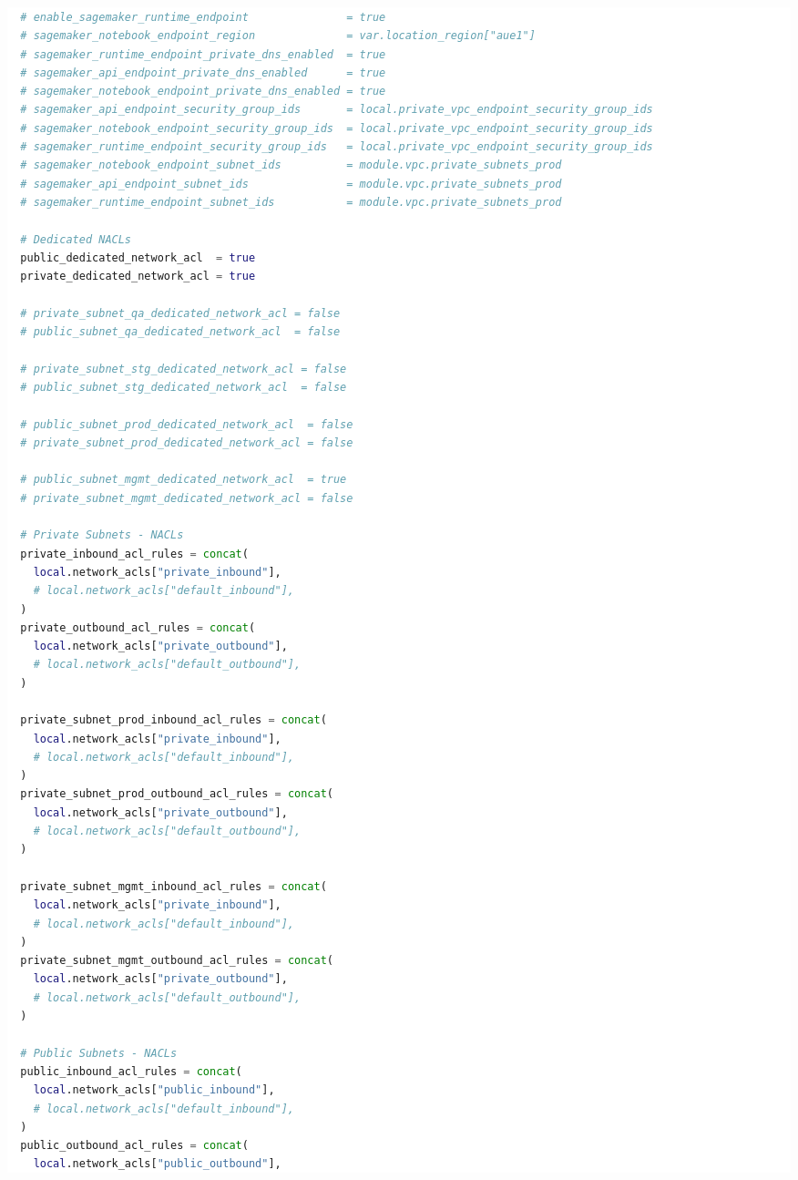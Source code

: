```tf
  # enable_sagemaker_runtime_endpoint               = true
  # sagemaker_notebook_endpoint_region              = var.location_region["aue1"]
  # sagemaker_runtime_endpoint_private_dns_enabled  = true
  # sagemaker_api_endpoint_private_dns_enabled      = true
  # sagemaker_notebook_endpoint_private_dns_enabled = true
  # sagemaker_api_endpoint_security_group_ids       = local.private_vpc_endpoint_security_group_ids
  # sagemaker_notebook_endpoint_security_group_ids  = local.private_vpc_endpoint_security_group_ids
  # sagemaker_runtime_endpoint_security_group_ids   = local.private_vpc_endpoint_security_group_ids
  # sagemaker_notebook_endpoint_subnet_ids          = module.vpc.private_subnets_prod
  # sagemaker_api_endpoint_subnet_ids               = module.vpc.private_subnets_prod
  # sagemaker_runtime_endpoint_subnet_ids           = module.vpc.private_subnets_prod

  # Dedicated NACLs
  public_dedicated_network_acl  = true
  private_dedicated_network_acl = true

  # private_subnet_qa_dedicated_network_acl = false
  # public_subnet_qa_dedicated_network_acl  = false

  # private_subnet_stg_dedicated_network_acl = false
  # public_subnet_stg_dedicated_network_acl  = false

  # public_subnet_prod_dedicated_network_acl  = false
  # private_subnet_prod_dedicated_network_acl = false

  # public_subnet_mgmt_dedicated_network_acl  = true
  # private_subnet_mgmt_dedicated_network_acl = false

  # Private Subnets - NACLs
  private_inbound_acl_rules = concat(
    local.network_acls["private_inbound"],
    # local.network_acls["default_inbound"],
  )
  private_outbound_acl_rules = concat(
    local.network_acls["private_outbound"],
    # local.network_acls["default_outbound"],
  )

  private_subnet_prod_inbound_acl_rules = concat(
    local.network_acls["private_inbound"],
    # local.network_acls["default_inbound"],
  )
  private_subnet_prod_outbound_acl_rules = concat(
    local.network_acls["private_outbound"],
    # local.network_acls["default_outbound"],
  )

  private_subnet_mgmt_inbound_acl_rules = concat(
    local.network_acls["private_inbound"],
    # local.network_acls["default_inbound"],
  )
  private_subnet_mgmt_outbound_acl_rules = concat(
    local.network_acls["private_outbound"],
    # local.network_acls["default_outbound"],
  )

  # Public Subnets - NACLs
  public_inbound_acl_rules = concat(
    local.network_acls["public_inbound"],
    # local.network_acls["default_inbound"],
  )
  public_outbound_acl_rules = concat(
    local.network_acls["public_outbound"],
```
